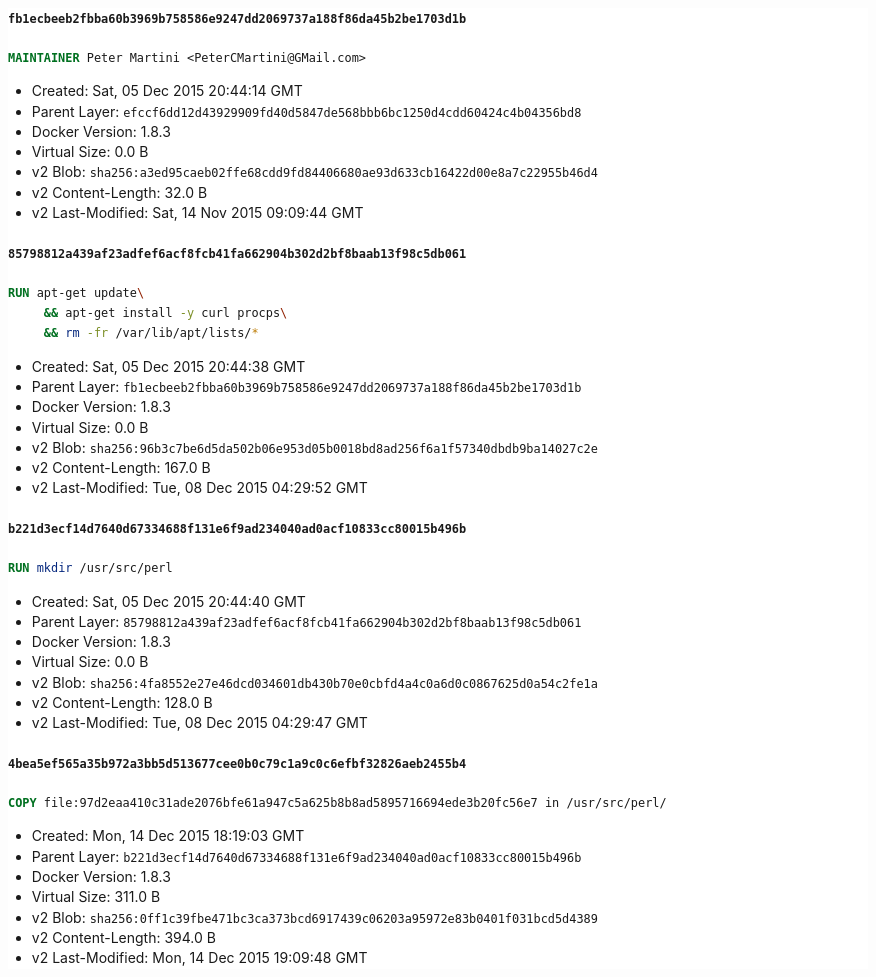#### `fb1ecbeeb2fbba60b3969b758586e9247dd2069737a188f86da45b2be1703d1b`

```dockerfile
MAINTAINER Peter Martini <PeterCMartini@GMail.com>
```

-	Created: Sat, 05 Dec 2015 20:44:14 GMT
-	Parent Layer: `efccf6dd12d43929909fd40d5847de568bbb6bc1250d4cdd60424c4b04356bd8`
-	Docker Version: 1.8.3
-	Virtual Size: 0.0 B
-	v2 Blob: `sha256:a3ed95caeb02ffe68cdd9fd84406680ae93d633cb16422d00e8a7c22955b46d4`
-	v2 Content-Length: 32.0 B
-	v2 Last-Modified: Sat, 14 Nov 2015 09:09:44 GMT

#### `85798812a439af23adfef6acf8fcb41fa662904b302d2bf8baab13f98c5db061`

```dockerfile
RUN apt-get update\
     && apt-get install -y curl procps\
     && rm -fr /var/lib/apt/lists/*
```

-	Created: Sat, 05 Dec 2015 20:44:38 GMT
-	Parent Layer: `fb1ecbeeb2fbba60b3969b758586e9247dd2069737a188f86da45b2be1703d1b`
-	Docker Version: 1.8.3
-	Virtual Size: 0.0 B
-	v2 Blob: `sha256:96b3c7be6d5da502b06e953d05b0018bd8ad256f6a1f57340dbdb9ba14027c2e`
-	v2 Content-Length: 167.0 B
-	v2 Last-Modified: Tue, 08 Dec 2015 04:29:52 GMT

#### `b221d3ecf14d7640d67334688f131e6f9ad234040ad0acf10833cc80015b496b`

```dockerfile
RUN mkdir /usr/src/perl
```

-	Created: Sat, 05 Dec 2015 20:44:40 GMT
-	Parent Layer: `85798812a439af23adfef6acf8fcb41fa662904b302d2bf8baab13f98c5db061`
-	Docker Version: 1.8.3
-	Virtual Size: 0.0 B
-	v2 Blob: `sha256:4fa8552e27e46dcd034601db430b70e0cbfd4a4c0a6d0c0867625d0a54c2fe1a`
-	v2 Content-Length: 128.0 B
-	v2 Last-Modified: Tue, 08 Dec 2015 04:29:47 GMT

#### `4bea5ef565a35b972a3bb5d513677cee0b0c79c1a9c0c6efbf32826aeb2455b4`

```dockerfile
COPY file:97d2eaa410c31ade2076bfe61a947c5a625b8b8ad5895716694ede3b20fc56e7 in /usr/src/perl/
```

-	Created: Mon, 14 Dec 2015 18:19:03 GMT
-	Parent Layer: `b221d3ecf14d7640d67334688f131e6f9ad234040ad0acf10833cc80015b496b`
-	Docker Version: 1.8.3
-	Virtual Size: 311.0 B
-	v2 Blob: `sha256:0ff1c39fbe471bc3ca373bcd6917439c06203a95972e83b0401f031bcd5d4389`
-	v2 Content-Length: 394.0 B
-	v2 Last-Modified: Mon, 14 Dec 2015 19:09:48 GMT
